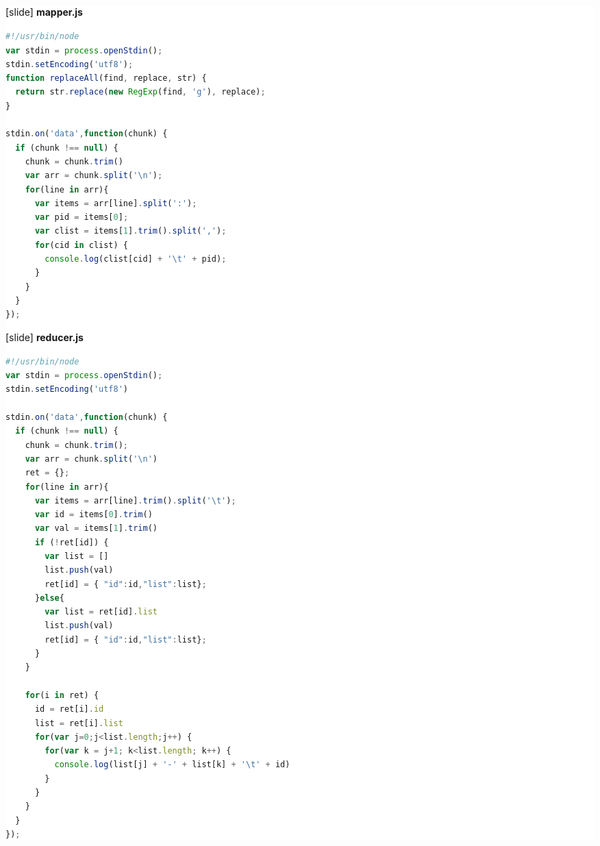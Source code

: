 [slide]
**mapper.js**
```js
#!/usr/bin/node
var stdin = process.openStdin();
stdin.setEncoding('utf8');
function replaceAll(find, replace, str) {
  return str.replace(new RegExp(find, 'g'), replace);
}

stdin.on('data',function(chunk) {
  if (chunk !== null) {
    chunk = chunk.trim()
    var arr = chunk.split('\n');
    for(line in arr){
      var items = arr[line].split(':');
      var pid = items[0];
      var clist = items[1].trim().split(',');
      for(cid in clist) {
        console.log(clist[cid] + '\t' + pid);
      }
    }
  }
});
```

[slide]
**reducer.js**
```js
#!/usr/bin/node
var stdin = process.openStdin();
stdin.setEncoding('utf8')

stdin.on('data',function(chunk) {
  if (chunk !== null) {
    chunk = chunk.trim();
    var arr = chunk.split('\n')
    ret = {};
    for(line in arr){
      var items = arr[line].trim().split('\t');
      var id = items[0].trim()
      var val = items[1].trim()
      if (!ret[id]) {
        var list = []
        list.push(val)
        ret[id] = { "id":id,"list":list};
      }else{
        var list = ret[id].list
        list.push(val)
        ret[id] = { "id":id,"list":list};
      }
    }

    for(i in ret) {
      id = ret[i].id
      list = ret[i].list
      for(var j=0;j<list.length;j++) {
        for(var k = j+1; k<list.length; k++) {
          console.log(list[j] + '-' + list[k] + '\t' + id)
        }
      }
    }
  }
});
```